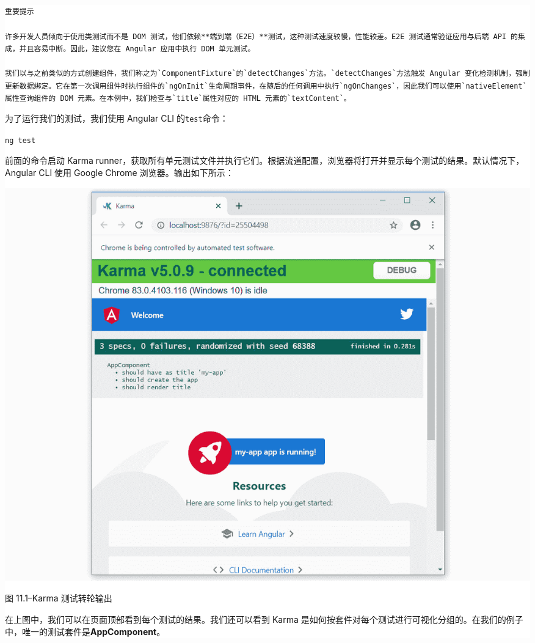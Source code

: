     重要提示

    许多开发人员倾向于使用类测试而不是 DOM 测试，他们依赖**端到端（E2E）**测试，这种测试速度较慢，性能较差。E2E 测试通常验证应用与后端 API 的集成，并且容易中断。因此，建议您在 Angular 应用中执行 DOM 单元测试。

    我们以与之前类似的方式创建组件，我们称之为`ComponentFixture`的`detectChanges`方法。`detectChanges`方法触发 Angular 变化检测机制，强制更新数据绑定。它在第一次调用组件时执行组件的`ngOnInit`生命周期事件，在随后的任何调用中执行`ngOnChanges`，因此我们可以使用`nativeElement`属性查询组件的 DOM 元素。在本例中，我们检查与`title`属性对应的 HTML 元素的`textContent`。

为了运行我们的测试，我们使用 Angular CLI 的`test`命令：

```ts
ng test
```

前面的命令启动 Karma runner，获取所有单元测试文件并执行它们。根据流道配置，浏览器将打开并显示每个测试的结果。默认情况下，Angular CLI 使用 Google Chrome 浏览器。输出如下所示：

![Figure 11.1 – Karma test runner output](img/Figure_11.1_B15534.jpg)

图 11.1–Karma 测试转轮输出

在上图中，我们可以在页面顶部看到每个测试的结果。我们还可以看到 Karma 是如何按套件对每个测试进行可视化分组的。在我们的例子中，唯一的测试套件是**AppComponent**。

